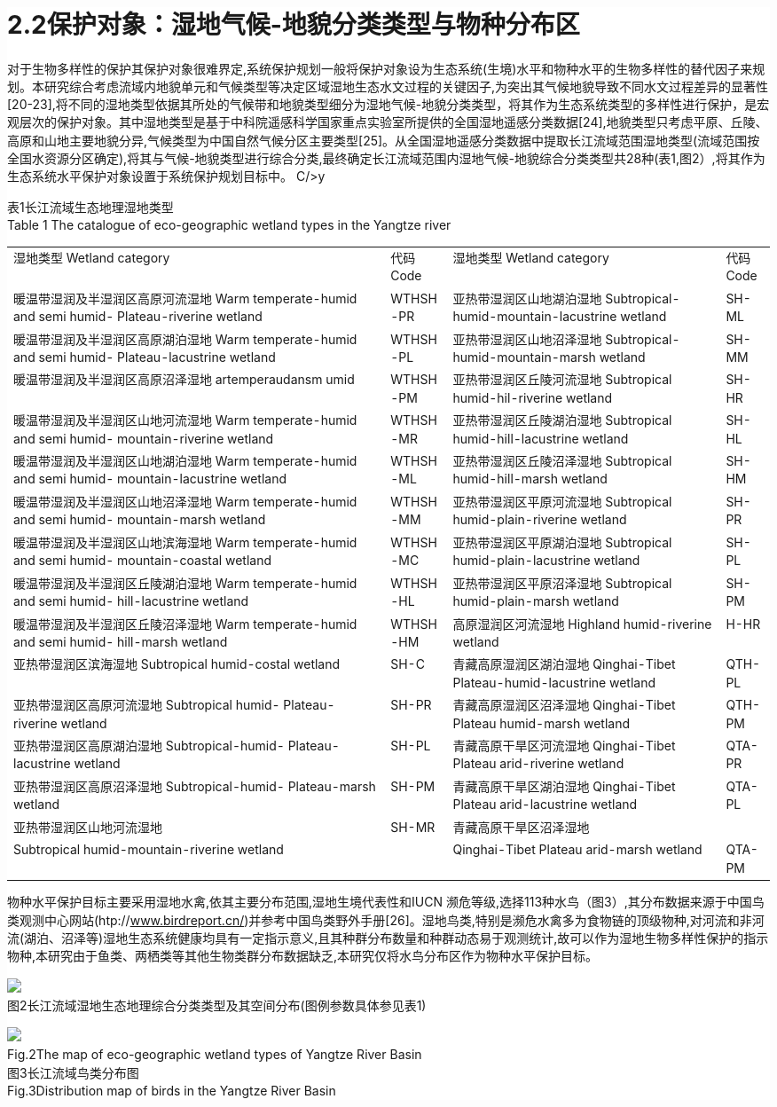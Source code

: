 # 2.2保护对象：湿地气候-地貌分类类型与物种分布区

对于生物多样性的保护其保护对象很难界定,系统保护规划一般将保护对象设为生态系统(生境)水平和物种水平的生物多样性的替代因子来规划。本研究综合考虑流域内地貌单元和气候类型等决定区域湿地生态水文过程的关键因子,为突出其气候地貌导致不同水文过程差异的显著性[20-23],将不同的湿地类型依据其所处的气候带和地貌类型细分为湿地气候-地貌分类类型，将其作为生态系统类型的多样性进行保护，是宏观层次的保护对象。其中湿地类型是基于中科院遥感科学国家重点实验室所提供的全国湿地遥感分类数据[24],地貌类型只考虑平原、丘陵、高原和山地主要地貌分异,气候类型为中国自然气候分区主要类型[25]。从全国湿地遥感分类数据中提取长江流域范围湿地类型(流域范围按全国水资源分区确定),将其与气候-地貌类型进行综合分类,最终确定长江流域范围内湿地气候-地貌综合分类类型共28种(表1,图2）,将其作为生态系统水平保护对象设置于系统保护规划目标中。 C/>y

表1长江流域生态地理湿地类型  
Table 1 The catalogue of eco-geographic wetland types in the Yangtze river   

<html><body><table><tr><td>湿地类型 Wetland category</td><td>代码Code</td><td>湿地类型 Wetland category</td><td>代码Code</td></tr><tr><td>暖温带湿润及半湿润区高原河流湿地 Warm temperate-humid and semi humid- Plateau-riverine wetland</td><td>WTHSH-PR</td><td>亚热带湿润区山地湖泊湿地 Subtropical-humid-mountain-lacustrine wetland</td><td>SH-ML</td></tr><tr><td>暖温带湿润及半湿润区高原湖泊湿地 Warm temperate-humid and semi humid- Plateau-lacustrine wetland</td><td>WTHSH-PL</td><td>亚热带湿润区山地沼泽湿地 Subtropical-humid-mountain-marsh wetland</td><td>SH-MM</td></tr><tr><td>暖温带湿润及半湿润区高原沼泽湿地 artemperaudansm umid</td><td>WTHSH-PM</td><td>亚热带湿润区丘陵河流湿地 Subtropical humid-hil-riverine wetland</td><td>SH-HR</td></tr><tr><td>暖温带湿润及半湿润区山地河流湿地 Warm temperate-humid and semi humid- mountain-riverine wetland</td><td>WTHSH-MR</td><td>亚热带湿润区丘陵湖泊湿地 Subtropical humid-hill-lacustrine wetland</td><td>SH-HL</td></tr><tr><td>暖温带湿润及半湿润区山地湖泊湿地 Warm temperate-humid and semi humid- mountain-lacustrine wetland</td><td>WTHSH-ML</td><td>亚热带湿润区丘陵沼泽湿地 Subtropical humid-hill-marsh wetland</td><td>SH-HM</td></tr><tr><td>暖温带湿润及半湿润区山地沼泽湿地 Warm temperate-humid and semi humid- mountain-marsh wetland</td><td>WTHSH-MM</td><td>亚热带湿润区平原河流湿地 Subtropical humid-plain-riverine wetland</td><td>SH-PR</td></tr><tr><td>暖温带湿润及半湿润区山地滨海湿地 Warm temperate-humid and semi humid- mountain-coastal wetland</td><td>WTHSH-MC</td><td>亚热带湿润区平原湖泊湿地 Subtropical humid-plain-lacustrine wetland</td><td>SH-PL</td></tr><tr><td>暖温带湿润及半湿润区丘陵湖泊湿地 Warm temperate-humid and semi humid- hill-lacustrine wetland</td><td>WTHSH-HL</td><td>亚热带湿润区平原沼泽湿地 Subtropical humid-plain-marsh wetland</td><td>SH-PM</td></tr><tr><td>暖温带湿润及半湿润区丘陵沼泽湿地 Warm temperate-humid and semi humid- hill-marsh wetland</td><td>WTHSH-HM</td><td>高原湿润区河流湿地 Highland humid-riverine wetland</td><td>H-HR</td></tr><tr><td>亚热带湿润区滨海湿地 Subtropical humid-costal wetland</td><td>SH-C</td><td>青藏高原湿润区湖泊湿地 Qinghai-Tibet Plateau-humid-lacustrine wetland</td><td>QTH-PL</td></tr><tr><td>亚热带湿润区高原河流湿地 Subtropical humid- Plateau-riverine wetland</td><td>SH-PR</td><td>青藏高原湿润区沼泽湿地 Qinghai-Tibet Plateau humid-marsh wetland</td><td>QTH-PM</td></tr><tr><td>亚热带湿润区高原湖泊湿地 Subtropical-humid- Plateau-lacustrine wetland</td><td>SH-PL</td><td>青藏高原干旱区河流湿地 Qinghai-Tibet Plateau arid-riverine wetland</td><td>QTA-PR</td></tr><tr><td>亚热带湿润区高原沼泽湿地 Subtropical-humid- Plateau-marsh wetland</td><td>SH-PM</td><td>青藏高原干旱区湖泊湿地 Qinghai-Tibet Plateau arid-lacustrine wetland</td><td>QTA-PL</td></tr><tr><td>亚热带湿润区山地河流湿地</td><td>SH-MR</td><td>青藏高原干旱区沼泽湿地</td><td></td></tr><tr><td>Subtropical humid-mountain-riverine wetland</td><td></td><td>Qinghai-Tibet Plateau arid-marsh wetland</td><td>QTA-PM</td></tr></table></body></html>

物种水平保护目标主要采用湿地水禽,依其主要分布范围,湿地生境代表性和IUCN 濒危等级,选择113种水鸟（图3）,其分布数据来源于中国鸟类观测中心网站(htp://www.birdreport.cn/)并参考中国鸟类野外手册[26]。湿地鸟类,特别是濒危水禽多为食物链的顶级物种,对河流和非河流(湖泊、沼泽等)湿地生态系统健康均具有一定指示意义,且其种群分布数量和种群动态易于观测统计,故可以作为湿地生物多样性保护的指示物种,本研究由于鱼类、两栖类等其他生物类群分布数据缺乏,本研究仅将水鸟分布区作为物种水平保护目标。

![](images/bb1316e60da2857cc32a629e18f5d434e102a59bdf1e2a8cf4706f7a3b8729ec.jpg)  
图2长江流域湿地生态地理综合分类类型及其空间分布(图例参数具体参见表1)

![](images/48778851328ae7869dfc347cf169e538d93e0df12696736e4ff6e13607d799c8.jpg)  
Fig.2The map of eco-geographic wetland types of Yangtze River Basin   
图3长江流域鸟类分布图  
Fig.3Distribution map of birds in the Yangtze River Basin
